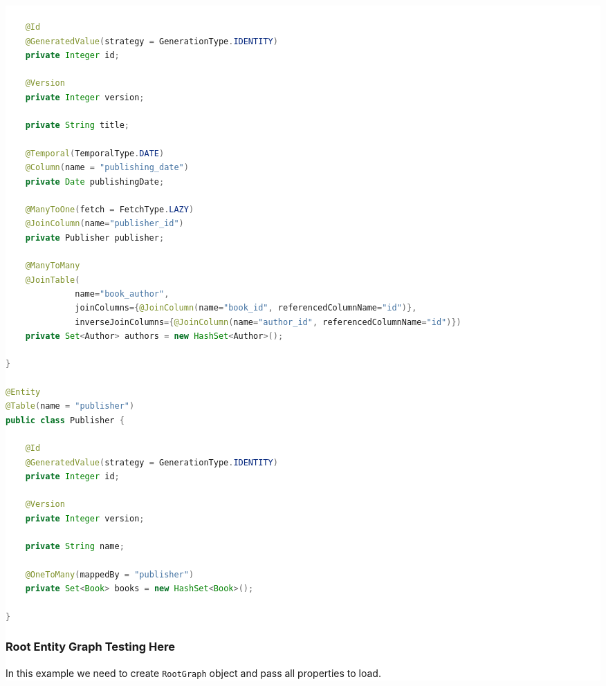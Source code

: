 ```java
	
	@Id
	@GeneratedValue(strategy = GenerationType.IDENTITY)
	private Integer id;

	@Version
	private Integer version;

	private String title;

	@Temporal(TemporalType.DATE)
	@Column(name = "publishing_date")
	private Date publishingDate;

	@ManyToOne(fetch = FetchType.LAZY)
	@JoinColumn(name="publisher_id")
	private Publisher publisher;

	@ManyToMany
	@JoinTable(
		      name="book_author",
		      joinColumns={@JoinColumn(name="book_id", referencedColumnName="id")},
		      inverseJoinColumns={@JoinColumn(name="author_id", referencedColumnName="id")})
	private Set<Author> authors = new HashSet<Author>();
	
}

@Entity
@Table(name = "publisher")
public class Publisher {

	@Id
	@GeneratedValue(strategy = GenerationType.IDENTITY)
	private Integer id;

	@Version
	private Integer version;

	private String name;

	@OneToMany(mappedBy = "publisher")
	private Set<Book> books = new HashSet<Book>();
	
}		

```

### Root Entity Graph Testing Here

In this example we need to create `RootGraph` object and pass all properties to load.
